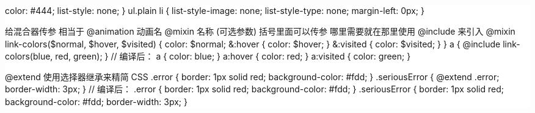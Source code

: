 color: #444;
list-style: none;
}
ul.plain li {
list-style-image: none;
list-style-type: none;
margin-left: 0px;
}

给混合器传参 相当于 @animation 动画名
@mixin 名称 (可选参数) 括号里面可以传参
哪里需要就在那里使用 @include 来引入
@mixin link-colors($normal, $hover, $visited) {
color: $normal;
&:hover {
color: $hover;
}
&:visited {
color: $visited;
}
}
a {
@include link-colors(blue, red, green);
}
// 编译后：
a {
color: blue;
}
a:hover {
color: red;
}
a:visited {
color: green;
}

@extend 使用选择器继承来精简 CSS
.error {
border: 1px solid red;
background-color: #fdd;
}
.seriousError {
@extend .error;
border-width: 3px;
}
// 编译后：
.error {
border: 1px solid red;
background-color: #fdd;
}
.seriousError {
border: 1px solid red;
background-color: #fdd;
border-width: 3px;
}
